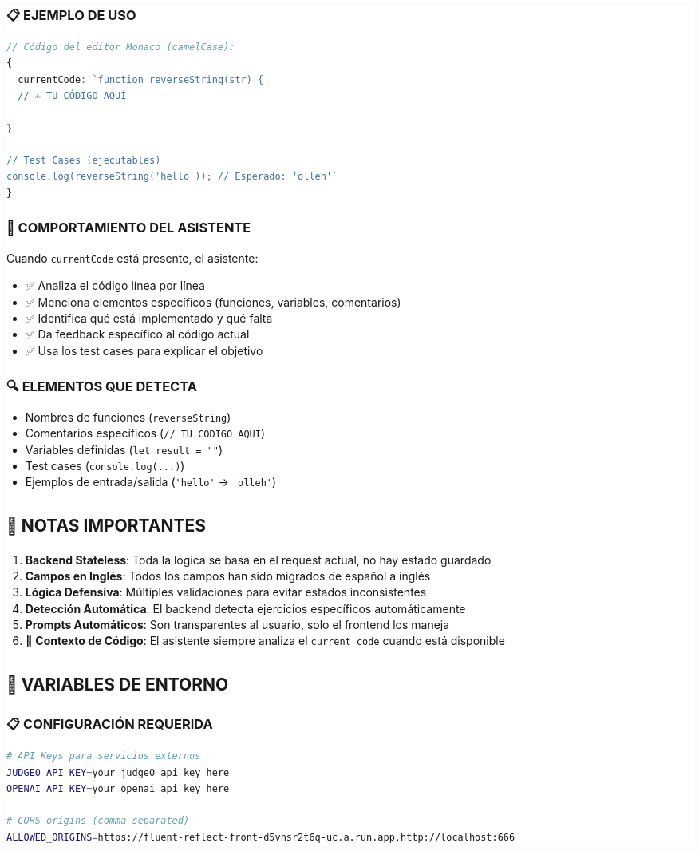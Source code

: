### 📋 EJEMPLO DE USO
```typescript
// Código del editor Monaco (camelCase):
{
  currentCode: `function reverseString(str) {
  // ✍️ TU CÓDIGO AQUÍ

}

// Test Cases (ejecutables)
console.log(reverseString('hello')); // Esperado: 'olleh'`
}
```

### 🎯 COMPORTAMIENTO DEL ASISTENTE
Cuando `currentCode` está presente, el asistente:
- ✅ Analiza el código línea por línea
- ✅ Menciona elementos específicos (funciones, variables, comentarios)
- ✅ Identifica qué está implementado y qué falta
- ✅ Da feedback específico al código actual
- ✅ Usa los test cases para explicar el objetivo

### 🔍 ELEMENTOS QUE DETECTA
- Nombres de funciones (`reverseString`)
- Comentarios específicos (`// TU CÓDIGO AQUÍ`)
- Variables definidas (`let result = ""`)
- Test cases (`console.log(...)`)
- Ejemplos de entrada/salida (`'hello'` → `'olleh'`)

## 📝 NOTAS IMPORTANTES

1. **Backend Stateless**: Toda la lógica se basa en el request actual, no hay estado guardado
2. **Campos en Inglés**: Todos los campos han sido migrados de español a inglés
3. **Lógica Defensiva**: Múltiples validaciones para evitar estados inconsistentes
4. **Detección Automática**: El backend detecta ejercicios específicos automáticamente
5. **Prompts Automáticos**: Son transparentes al usuario, solo el frontend los maneja
6. **📝 Contexto de Código**: El asistente siempre analiza el `current_code` cuando está disponible

## 🔧 VARIABLES DE ENTORNO

### 📋 CONFIGURACIÓN REQUERIDA
```bash
# API Keys para servicios externos
JUDGE0_API_KEY=your_judge0_api_key_here
OPENAI_API_KEY=your_openai_api_key_here

# CORS origins (comma-separated)
ALLOWED_ORIGINS=https://fluent-reflect-front-d5vnsr2t6q-uc.a.run.app,http://localhost:666
```
